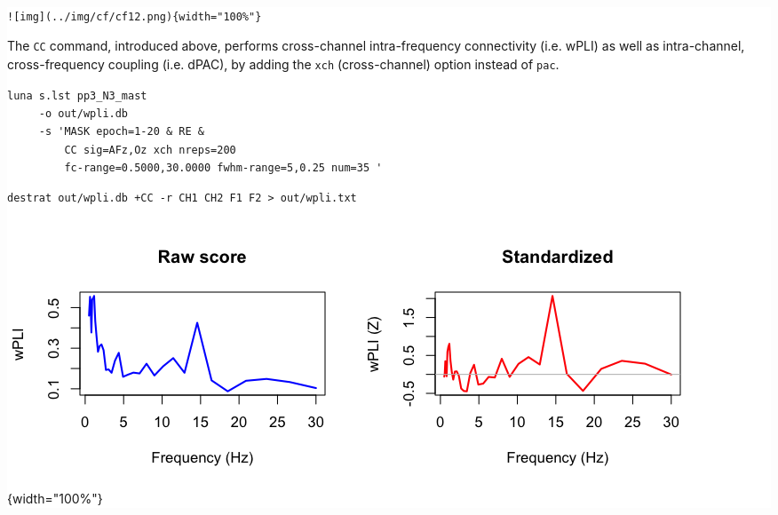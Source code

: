     ![img](../img/cf/cf12.png){width="100%"}

The `CC` command, introduced above, performs cross-channel
intra-frequency connectivity (i.e. wPLI) as well as intra-channel,
cross-frequency coupling (i.e. dPAC), by adding the `xch`
(cross-channel) option instead of `pac`.


```
luna s.lst pp3_N3_mast
     -o out/wpli.db
     -s 'MASK epoch=1-20 & RE &
         CC sig=AFz,Oz xch nreps=200
         fc-range=0.5000,30.0000 fwhm-range=5,0.25 num=35 '
```

```
destrat out/wpli.db +CC -r CH1 CH2 F1 F2 > out/wpli.txt
```

![img](../img/cf/luna.wpli.png){width="100%"}
